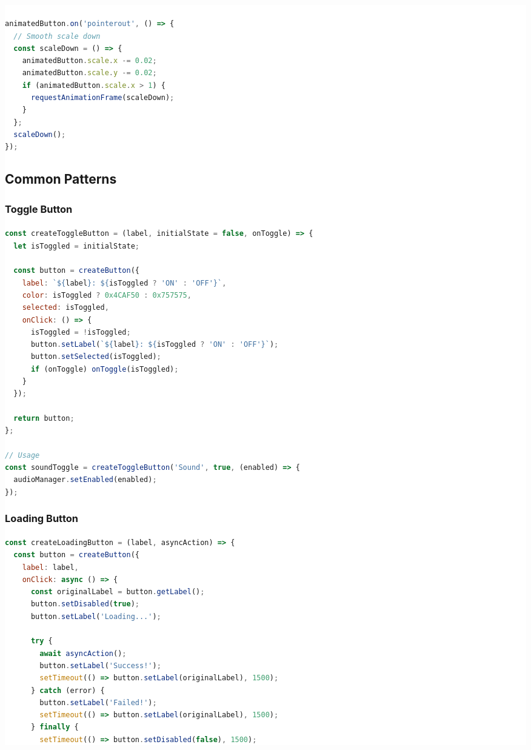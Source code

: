 ```jsx

animatedButton.on('pointerout', () => {
  // Smooth scale down
  const scaleDown = () => {
    animatedButton.scale.x -= 0.02;
    animatedButton.scale.y -= 0.02;
    if (animatedButton.scale.x > 1) {
      requestAnimationFrame(scaleDown);
    }
  };
  scaleDown();
});
```

## Common Patterns

### Toggle Button

```jsx
const createToggleButton = (label, initialState = false, onToggle) => {
  let isToggled = initialState;

  const button = createButton({
    label: `${label}: ${isToggled ? 'ON' : 'OFF'}`,
    color: isToggled ? 0x4CAF50 : 0x757575,
    selected: isToggled,
    onClick: () => {
      isToggled = !isToggled;
      button.setLabel(`${label}: ${isToggled ? 'ON' : 'OFF'}`);
      button.setSelected(isToggled);
      if (onToggle) onToggle(isToggled);
    }
  });

  return button;
};

// Usage
const soundToggle = createToggleButton('Sound', true, (enabled) => {
  audioManager.setEnabled(enabled);
});
```

### Loading Button

```jsx
const createLoadingButton = (label, asyncAction) => {
  const button = createButton({
    label: label,
    onClick: async () => {
      const originalLabel = button.getLabel();
      button.setDisabled(true);
      button.setLabel('Loading...');

      try {
        await asyncAction();
        button.setLabel('Success!');
        setTimeout(() => button.setLabel(originalLabel), 1500);
      } catch (error) {
        button.setLabel('Failed!');
        setTimeout(() => button.setLabel(originalLabel), 1500);
      } finally {
        setTimeout(() => button.setDisabled(false), 1500);
```